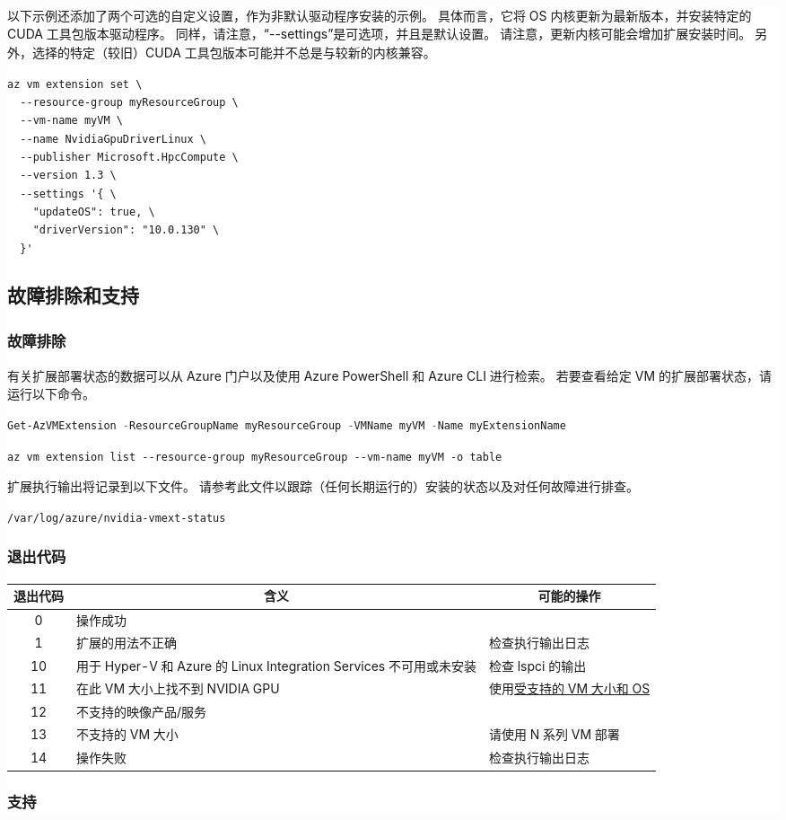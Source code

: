 以下示例还添加了两个可选的自定义设置，作为非默认驱动程序安装的示例。 具体而言，它将 OS 内核更新为最新版本，并安装特定的 CUDA 工具包版本驱动程序。 同样，请注意，“--settings”是可选项，并且是默认设置。 请注意，更新内核可能会增加扩展安装时间。 另外，选择的特定（较旧）CUDA 工具包版本可能并不总是与较新的内核兼容。

```azurecli
az vm extension set \
  --resource-group myResourceGroup \
  --vm-name myVM \
  --name NvidiaGpuDriverLinux \
  --publisher Microsoft.HpcCompute \
  --version 1.3 \
  --settings '{ \
    "updateOS": true, \
    "driverVersion": "10.0.130" \
  }'
```

## <a name="troubleshoot-and-support"></a>故障排除和支持

### <a name="troubleshoot"></a>故障排除

有关扩展部署状态的数据可以从 Azure 门户以及使用 Azure PowerShell 和 Azure CLI 进行检索。 若要查看给定 VM 的扩展部署状态，请运行以下命令。

```powershell
Get-AzVMExtension -ResourceGroupName myResourceGroup -VMName myVM -Name myExtensionName
```

```azurecli
az vm extension list --resource-group myResourceGroup --vm-name myVM -o table
```

扩展执行输出将记录到以下文件。 请参考此文件以跟踪（任何长期运行的）安装的状态以及对任何故障进行排查。

```bash
/var/log/azure/nvidia-vmext-status
```

### <a name="exit-codes"></a>退出代码

| 退出代码 | 含义 | 可能的操作 |
| :---: | --- | --- |
| 0 | 操作成功 |
| 1 | 扩展的用法不正确 | 检查执行输出日志 |
| 10 | 用于 Hyper-V 和 Azure 的 Linux Integration Services 不可用或未安装 | 检查 lspci 的输出 |
| 11 | 在此 VM 大小上找不到 NVIDIA GPU | 使用[受支持的 VM 大小和 OS](../linux/n-series-driver-setup.md) |
| 12 | 不支持的映像产品/服务 |
| 13 | 不支持的 VM 大小 | 请使用 N 系列 VM 部署 |
| 14 | 操作失败 | 检查执行输出日志 |


### <a name="support"></a>支持
